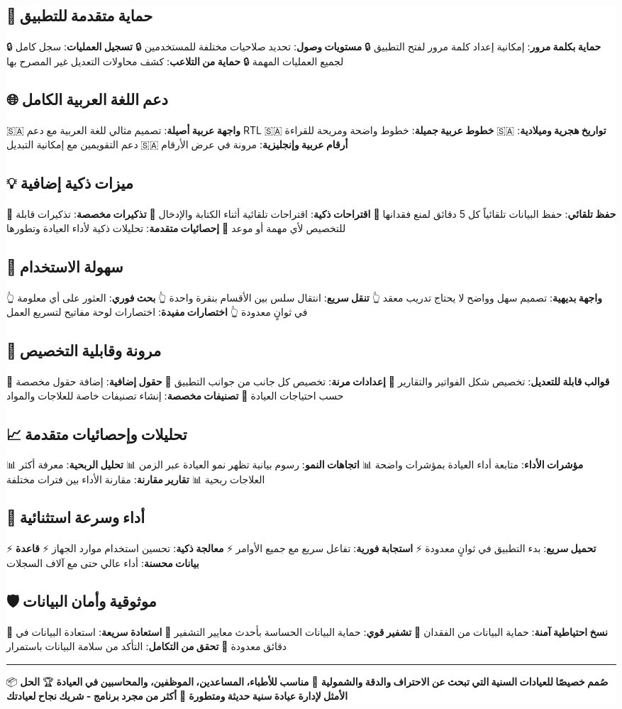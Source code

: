 ## 🔐 حماية متقدمة للتطبيق
🔒 **حماية بكلمة مرور**: إمكانية إعداد كلمة مرور لفتح التطبيق
🔒 **مستويات وصول**: تحديد صلاحيات مختلفة للمستخدمين
🔒 **تسجيل العمليات**: سجل كامل لجميع العمليات المهمة
🔒 **حماية من التلاعب**: كشف محاولات التعديل غير المصرح بها

## 🌐 دعم اللغة العربية الكامل
🇸🇦 **واجهة عربية أصيلة**: تصميم مثالي للغة العربية مع دعم RTL
🇸🇦 **خطوط عربية جميلة**: خطوط واضحة ومريحة للقراءة
🇸🇦 **تواريخ هجرية وميلادية**: دعم التقويمين مع إمكانية التبديل
🇸🇦 **أرقام عربية وإنجليزية**: مرونة في عرض الأرقام

## 💡 ميزات ذكية إضافية
🤖 **حفظ تلقائي**: حفظ البيانات تلقائياً كل 5 دقائق لمنع فقدانها
🤖 **اقتراحات ذكية**: اقتراحات تلقائية أثناء الكتابة والإدخال
🤖 **تذكيرات مخصصة**: تذكيرات قابلة للتخصيص لأي مهمة أو موعد
🤖 **إحصائيات متقدمة**: تحليلات ذكية لأداء العيادة وتطورها

## 🎯 سهولة الاستخدام
👆 **واجهة بديهية**: تصميم سهل وواضح لا يحتاج تدريب معقد
👆 **تنقل سريع**: انتقال سلس بين الأقسام بنقرة واحدة
👆 **بحث فوري**: العثور على أي معلومة في ثوانٍ معدودة
👆 **اختصارات مفيدة**: اختصارات لوحة مفاتيح لتسريع العمل

## 🔧 مرونة وقابلية التخصيص
🎨 **قوالب قابلة للتعديل**: تخصيص شكل الفواتير والتقارير
🎨 **إعدادات مرنة**: تخصيص كل جانب من جوانب التطبيق
🎨 **حقول إضافية**: إضافة حقول مخصصة حسب احتياجات العيادة
🎨 **تصنيفات مخصصة**: إنشاء تصنيفات خاصة للعلاجات والمواد

## 📈 تحليلات وإحصائيات متقدمة
📊 **مؤشرات الأداء**: متابعة أداء العيادة بمؤشرات واضحة
📊 **اتجاهات النمو**: رسوم بيانية تظهر نمو العيادة عبر الزمن
📊 **تحليل الربحية**: معرفة أكثر العلاجات ربحية
📊 **تقارير مقارنة**: مقارنة الأداء بين فترات مختلفة

## 🚀 أداء وسرعة استثنائية
⚡ **تحميل سريع**: بدء التطبيق في ثوانٍ معدودة
⚡ **استجابة فورية**: تفاعل سريع مع جميع الأوامر
⚡ **معالجة ذكية**: تحسين استخدام موارد الجهاز
⚡ **قاعدة بيانات محسنة**: أداء عالي حتى مع آلاف السجلات

## 🛡️ موثوقية وأمان البيانات
🔐 **نسخ احتياطية آمنة**: حماية البيانات من الفقدان
🔐 **تشفير قوي**: حماية البيانات الحساسة بأحدث معايير التشفير
🔐 **استعادة سريعة**: استعادة البيانات في دقائق معدودة
🔐 **تحقق من التكامل**: التأكد من سلامة البيانات باستمرار

---

📦 **صُمم خصيصًا للعيادات السنية التي تبحث عن الاحتراف والدقة والشمولية**
💼 **مناسب للأطباء، المساعدين، الموظفين، والمحاسبين في العيادة**
🏆 **الحل الأمثل لإدارة عيادة سنية حديثة ومتطورة**
🌟 **أكثر من مجرد برنامج - شريك نجاح لعيادتك**

